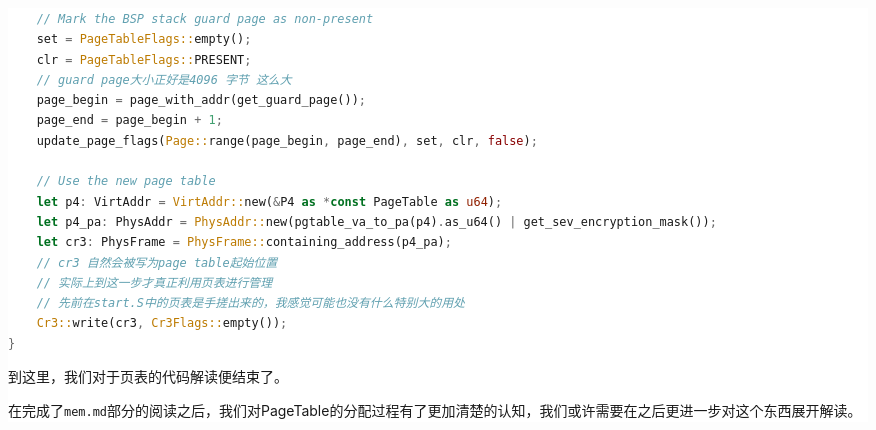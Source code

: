 ```rust
    // Mark the BSP stack guard page as non-present
    set = PageTableFlags::empty();
    clr = PageTableFlags::PRESENT;
    // guard page大小正好是4096 字节 这么大
    page_begin = page_with_addr(get_guard_page());
    page_end = page_begin + 1;
    update_page_flags(Page::range(page_begin, page_end), set, clr, false);

    // Use the new page table
    let p4: VirtAddr = VirtAddr::new(&P4 as *const PageTable as u64);
    let p4_pa: PhysAddr = PhysAddr::new(pgtable_va_to_pa(p4).as_u64() | get_sev_encryption_mask());
    let cr3: PhysFrame = PhysFrame::containing_address(p4_pa);
    // cr3 自然会被写为page table起始位置
    // 实际上到这一步才真正利用页表进行管理
    // 先前在start.S中的页表是手搓出来的，我感觉可能也没有什么特别大的用处
    Cr3::write(cr3, Cr3Flags::empty());
}
```
到这里，我们对于页表的代码解读便结束了。

在完成了`mem.md`部分的阅读之后，我们对PageTable的分配过程有了更加清楚的认知，我们或许需要在之后更进一步对这个东西展开解读。